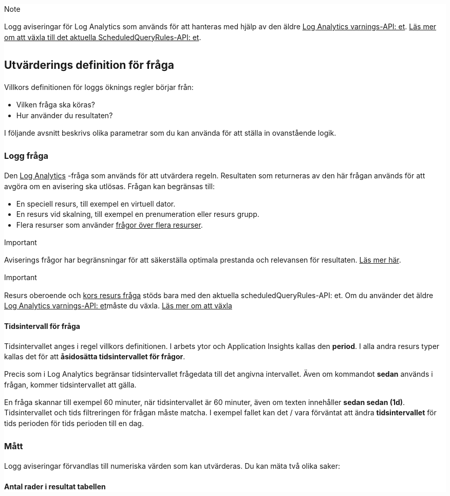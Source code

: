 > [!NOTE]
> Logg aviseringar för Log Analytics som används för att hanteras med hjälp av den äldre [Log Analytics varnings-API: et](api-alerts.md). [Läs mer om att växla till det aktuella ScheduledQueryRules-API: et](alerts-log-api-switch.md).

## <a name="query-evaluation-definition"></a>Utvärderings definition för fråga

Villkors definitionen för loggs öknings regler börjar från:

- Vilken fråga ska köras?
- Hur använder du resultaten?

I följande avsnitt beskrivs olika parametrar som du kan använda för att ställa in ovanstående logik.

### <a name="log-query"></a>Logg fråga
Den [Log Analytics](../log-query/log-analytics-tutorial.md) -fråga som används för att utvärdera regeln. Resultaten som returneras av den här frågan används för att avgöra om en avisering ska utlösas. Frågan kan begränsas till:

- En speciell resurs, till exempel en virtuell dator.
- En resurs vid skalning, till exempel en prenumeration eller resurs grupp.
- Flera resurser som använder [frågor över flera resurser](../log-query/cross-workspace-query.md#querying-across-log-analytics-workspaces-and-from-application-insights). 
 
> [!IMPORTANT]
> Aviserings frågor har begränsningar för att säkerställa optimala prestanda och relevansen för resultaten. [Läs mer här](./alerts-log-query.md).

> [!IMPORTANT]
> Resurs oberoende och [kors resurs fråga](../log-query/cross-workspace-query.md#querying-across-log-analytics-workspaces-and-from-application-insights) stöds bara med den aktuella scheduledQueryRules-API: et. Om du använder det äldre [Log Analytics varnings-API: et](api-alerts.md)måste du växla. [Läs mer om att växla](./alerts-log-api-switch.md)

#### <a name="query-time-range"></a>Tidsintervall för fråga

Tidsintervallet anges i regel villkors definitionen. I arbets ytor och Application Insights kallas den **period**. I alla andra resurs typer kallas det för att **åsidosätta tidsintervallet för frågor**.

Precis som i Log Analytics begränsar tidsintervallet frågedata till det angivna intervallet. Även om kommandot **sedan** används i frågan, kommer tidsintervallet att gälla.

En fråga skannar till exempel 60 minuter, när tidsintervallet är 60 minuter, även om texten innehåller **sedan sedan (1d)**. Tidsintervallet och tids filtreringen för frågan måste matcha. I exempel fallet kan det   /  vara förväntat att ändra **tidsintervallet** för tids perioden för tids perioden till en dag.

### <a name="measure"></a>Mått

Logg aviseringar förvandlas till numeriska värden som kan utvärderas. Du kan mäta två olika saker:

#### <a name="count-of-the-results-table-rows"></a>Antal rader i resultat tabellen
